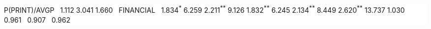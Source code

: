 </tr>

<tr>

<td rowspan="2">P(PRINT)/AVGP</td>

<td colspan="2" rowspan="4"> </td>

<td>1.112</td>

<td>3.041</td>

</tr>

<tr>

<td>1.660</td>

<td> </td>

</tr>

<tr>

<td rowspan="2">FINANCIAL</td>

<td colspan="2" rowspan="2"> </td>

<td>1.834<sup>*</sup></td>

<td>6.259</td>

<td>2.211<sup>**</sup></td>

<td>9.126</td>

<td>1.832<sup>**</sup></td>

<td>6.245</td>

<td>2.134<sup>**</sup></td>

<td>8.449</td>

<td>2.620<sup>**</sup></td>

<td>13.737</td>

</tr>

<tr>

<td>1.030</td>

<td> </td>

<td>0.961</td>

<td> </td>

<td>0.907</td>

<td> </td>

<td>0.962</td>

